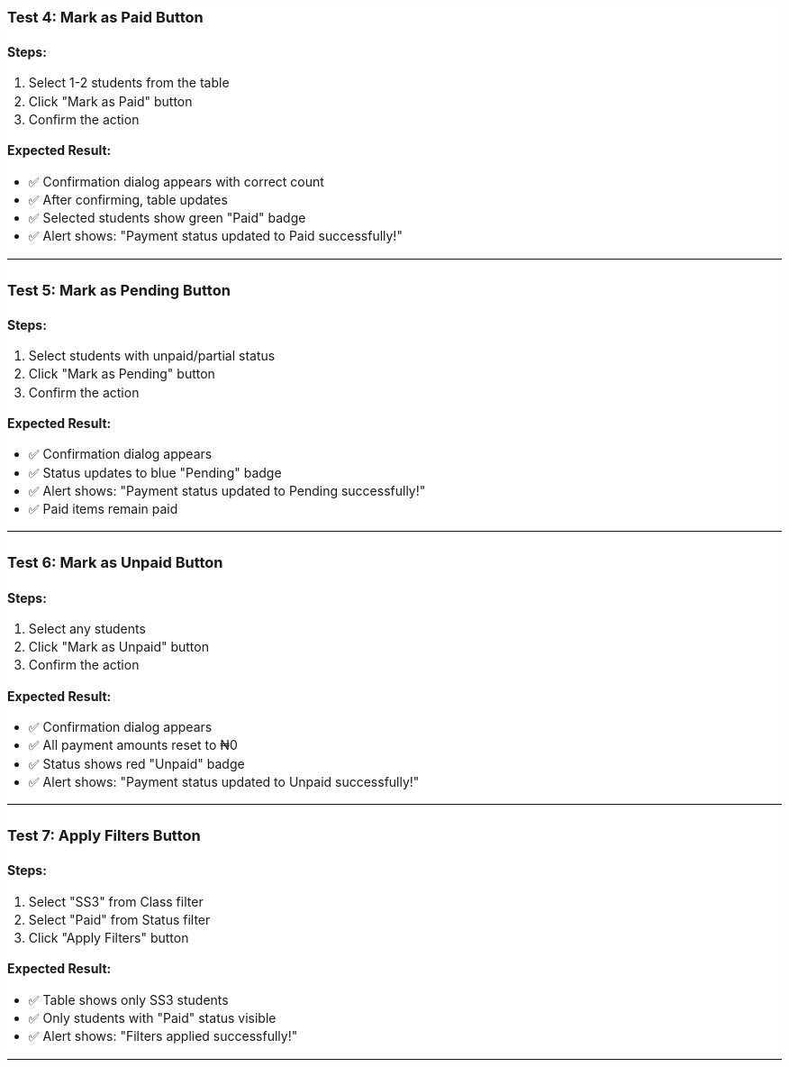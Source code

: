 
### Test 4: Mark as Paid Button
**Steps:**
1. Select 1-2 students from the table
2. Click "Mark as Paid" button
3. Confirm the action

**Expected Result:**
- ✅ Confirmation dialog appears with correct count
- ✅ After confirming, table updates
- ✅ Selected students show green "Paid" badge
- ✅ Alert shows: "Payment status updated to Paid successfully!"

---

### Test 5: Mark as Pending Button
**Steps:**
1. Select students with unpaid/partial status
2. Click "Mark as Pending" button
3. Confirm the action

**Expected Result:**
- ✅ Confirmation dialog appears
- ✅ Status updates to blue "Pending" badge
- ✅ Alert shows: "Payment status updated to Pending successfully!"
- ✅ Paid items remain paid

---

### Test 6: Mark as Unpaid Button
**Steps:**
1. Select any students
2. Click "Mark as Unpaid" button
3. Confirm the action

**Expected Result:**
- ✅ Confirmation dialog appears
- ✅ All payment amounts reset to ₦0
- ✅ Status shows red "Unpaid" badge
- ✅ Alert shows: "Payment status updated to Unpaid successfully!"

---

### Test 7: Apply Filters Button
**Steps:**
1. Select "SS3" from Class filter
2. Select "Paid" from Status filter
3. Click "Apply Filters" button

**Expected Result:**
- ✅ Table shows only SS3 students
- ✅ Only students with "Paid" status visible
- ✅ Alert shows: "Filters applied successfully!"

---